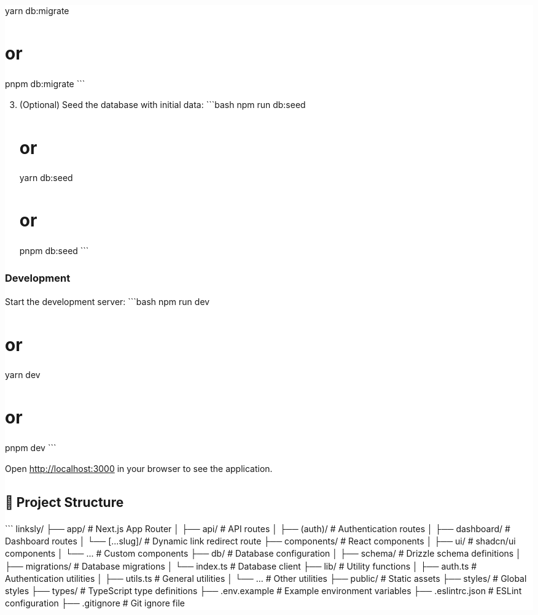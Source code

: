    yarn db:migrate

   # or

   pnpm db:migrate
   \`\`\`

3. (Optional) Seed the database with initial data:
   \`\`\`bash
   npm run db:seed
   # or
   yarn db:seed
   # or
   pnpm db:seed
   \`\`\`

### Development

Start the development server:
\`\`\`bash
npm run dev

# or

yarn dev

# or

pnpm dev
\`\`\`

Open [http://localhost:3000](http://localhost:3000) in your browser to see the application.

## 📁 Project Structure

\`\`\`
linksly/
├── app/ # Next.js App Router
│ ├── api/ # API routes
│ ├── (auth)/ # Authentication routes
│ ├── dashboard/ # Dashboard routes
│ └── [...slug]/ # Dynamic link redirect route
├── components/ # React components
│ ├── ui/ # shadcn/ui components
│ └── ... # Custom components
├── db/ # Database configuration
│ ├── schema/ # Drizzle schema definitions
│ ├── migrations/ # Database migrations
│ └── index.ts # Database client
├── lib/ # Utility functions
│ ├── auth.ts # Authentication utilities
│ ├── utils.ts # General utilities
│ └── ... # Other utilities
├── public/ # Static assets
├── styles/ # Global styles
├── types/ # TypeScript type definitions
├── .env.example # Example environment variables
├── .eslintrc.json # ESLint configuration
├── .gitignore # Git ignore file